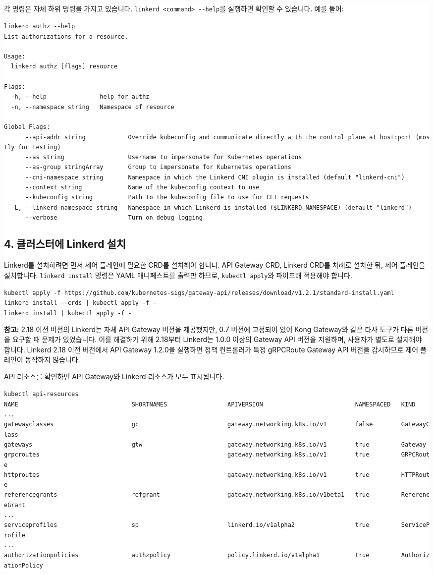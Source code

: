 각 명령은 자체 하위 명령을 가지고 있습니다. `linkerd <command> --help`를 실행하면 확인할 수 있습니다. 예를 들어:

```
linkerd authz --help
List authorizations for a resource.

Usage:
  linkerd authz [flags] resource

Flags:
  -h, --help               help for authz
  -n, --namespace string   Namespace of resource

Global Flags:
      --api-addr string            Override kubeconfig and communicate directly with the control plane at host:port (mostly for testing)
      --as string                  Username to impersonate for Kubernetes operations
      --as-group stringArray       Group to impersonate for Kubernetes operations
      --cni-namespace string       Namespace in which the Linkerd CNI plugin is installed (default "linkerd-cni")
      --context string             Name of the kubeconfig context to use
      --kubeconfig string          Path to the kubeconfig file to use for CLI requests
  -L, --linkerd-namespace string   Namespace in which Linkerd is installed ($LINKERD_NAMESPACE) (default "linkerd")
      --verbose                    Turn on debug logging
```

## 4. 클러스터에 Linkerd 설치

Linkerd를 설치하려면 먼저 제어 플레인에 필요한 CRD를 설치해야 합니다. API Gateway CRD, Linkerd CRD를 차례로 설치한 뒤, 제어 플레인을 설치합니다. `linkerd install` 명령은 YAML 매니페스트를 출력만 하므로, `kubectl apply`와 파이프해 적용해야 합니다.

```
kubectl apply -f https://github.com/kubernetes-sigs/gateway-api/releases/download/v1.2.1/standard-install.yaml
linkerd install --crds | kubectl apply -f -
linkerd install | kubectl apply -f -
```

**참고:** 2.18 이전 버전의 Linkerd는 자체 API Gateway 버전을 제공했지만, 0.7 버전에 고정되어 있어 Kong Gateway와 같은 타사 도구가 다른 버전을 요구할 때 문제가 있었습니다. 이를 해결하기 위해 2.18부터 Linkerd는 1.0.0 이상의 Gateway API 버전을 지원하며, 사용자가 별도로 설치해야 합니다. Linkerd 2.18 이전 버전에서 API Gateway 1.2.0을 실행하면 정책 컨트롤러가 특정 gRPCRoute Gateway API 버전을 감시하므로 제어 플레인이 동작하지 않습니다.

API 리소스를 확인하면 API Gateway와 Linkerd 리소스가 모두 표시됩니다.

```
kubectl api-resources 
NAME                                SHORTNAMES                 APIVERSION                          NAMESPACED   KIND
...
gatewayclasses                      gc                         gateway.networking.k8s.io/v1        false        GatewayClass
gateways                            gtw                        gateway.networking.k8s.io/v1        true         Gateway
grpcroutes                                                     gateway.networking.k8s.io/v1        true         GRPCRoute
httproutes                                                     gateway.networking.k8s.io/v1        true         HTTPRoute
referencegrants                     refgrant                   gateway.networking.k8s.io/v1beta1   true         ReferenceGrant
...
serviceprofiles                     sp                         linkerd.io/v1alpha2                 true         ServiceProfile
...
authorizationpolicies               authzpolicy                policy.linkerd.io/v1alpha1          true         AuthorizationPolicy
```